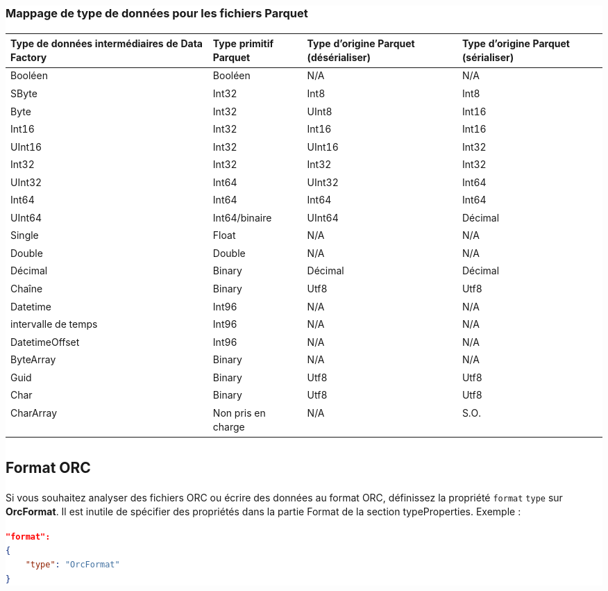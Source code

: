 ### <a name="data-type-mapping-for-parquet-files"></a>Mappage de type de données pour les fichiers Parquet

| Type de données intermédiaires de Data Factory | Type primitif Parquet | Type d’origine Parquet (désérialiser) | Type d’origine Parquet (sérialiser) |
|:--- |:--- |:--- |:--- |
| Booléen | Booléen | N/A | N/A |
| SByte | Int32 | Int8 | Int8 |
| Byte | Int32 | UInt8 | Int16 |
| Int16 | Int32 | Int16 | Int16 |
| UInt16 | Int32 | UInt16 | Int32 |
| Int32 | Int32 | Int32 | Int32 |
| UInt32 | Int64 | UInt32 | Int64 |
| Int64 | Int64 | Int64 | Int64 |
| UInt64 | Int64/binaire | UInt64 | Décimal |
| Single | Float | N/A | N/A |
| Double | Double | N/A | N/A |
| Décimal | Binary | Décimal | Décimal |
| Chaîne | Binary | Utf8 | Utf8 |
| Datetime | Int96 | N/A | N/A |
| intervalle de temps | Int96 | N/A | N/A |
| DatetimeOffset | Int96 | N/A | N/A |
| ByteArray | Binary | N/A | N/A |
| Guid | Binary | Utf8 | Utf8 |
| Char | Binary | Utf8 | Utf8 |
| CharArray | Non pris en charge | N/A | S.O. |

## <a name="orc-format"></a>Format ORC

Si vous souhaitez analyser des fichiers ORC ou écrire des données au format ORC, définissez la propriété `format` `type` sur **OrcFormat**. Il est inutile de spécifier des propriétés dans la partie Format de la section typeProperties. Exemple :

```json
"format":
{
    "type": "OrcFormat"
}
```
